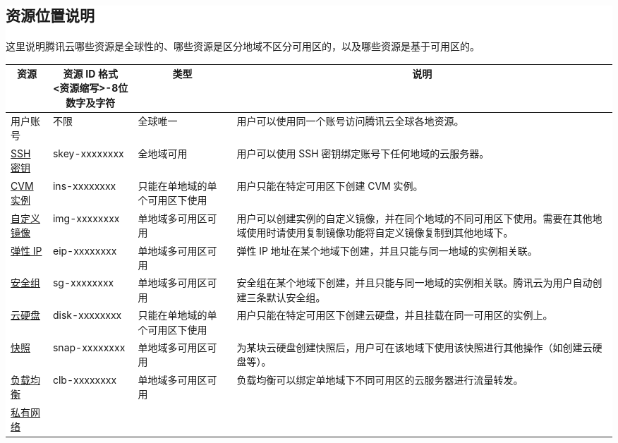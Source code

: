## 资源位置说明
这里说明腾讯云哪些资源是全球性的、哪些资源是区分地域不区分可用区的，以及哪些资源是基于可用区的。

<table>
	<tr><th>资源</th><th>资源 ID 格式<br><资源缩写>-8位数字及字符</th><th>类型</th><th>说明</th></tr>
	<tbody>
	<tr>
	  <td>用户账号</td>
	  <td>不限</td>
	  <td>全球唯一</td>
	  <td>用户可以使用同一个账号访问腾讯云全球各地资源。</td>
	</tr>
	<tr>
	<td> <a href="https://intl.cloud.tencent.com/document/product/213/6092">SSH 密钥</a> </td>
	  <td>skey-xxxxxxxx</td>
	  <td>全地域可用</td>
	  <td>用户可以使用 SSH 密钥绑定账号下任何地域的云服务器。</td>
	</tr>
	<tr>
	<td> <a href="https://intl.cloud.tencent.com/document/product/213/4939">CVM 实例</a> </td>
	  <td>ins-xxxxxxxx</td>
	  <td>只能在单地域的单个可用区下使用</td>
	  <td>用户只能在特定可用区下创建 CVM 实例。</td>
	</tr>
	<tr>
	<td> <a href="https://intl.cloud.tencent.com/document/product/213/4941#custom-images">自定义镜像</a> </td>
	  <td>img-xxxxxxxx</td>
	  <td>单地域多可用区可用</td>
	  <td>用户可以创建实例的自定义镜像，并在同个地域的不同可用区下使用。需要在其他地域使用时请使用复制镜像功能将自定义镜像复制到其他地域下。</td>
	</tr>
	<tr>
	<td> <a href="http://intl.cloud.tencent.com/document/product/213/5733">弹性 IP</a> </td>
	  <td>eip-xxxxxxxx</td>
	  <td>单地域多可用区可用</td>
	  <td>弹性 IP 地址在某个地域下创建，并且只能与同一地域的实例相关联。</td>
	</tr>
	<tr>
	<td> <a href="https://intl.cloud.tencent.com/document/product/213/12452">安全组</a> </td>
	  <td>sg-xxxxxxxx</td>
	  <td>单地域多可用区可用</td>
	  <td>安全组在某个地域下创建，并且只能与同一地域的实例相关联。腾讯云为用户自动创建三条默认安全组。</td>
	</tr>
	<tr>
	<td> <a href="https://intl.cloud.tencent.com/document/product/362">云硬盘</a> </td>
	  <td>disk-xxxxxxxx</td>
	  <td>只能在单地域的单个可用区下使用</td>
	  <td>用户只能在特定可用区下创建云硬盘，并且挂载在同一可用区的实例上。</td>
	</tr>
	<tr>
	<td> <a href="https://intl.cloud.tencent.com/document/product/362/2345">快照</a> </td>
	  <td>snap-xxxxxxxx</td>
	  <td>单地域多可用区可用</td>
	  <td>为某块云硬盘创建快照后，用户可在该地域下使用该快照进行其他操作（如创建云硬盘等）。</td>
	</tr>
	<tr>
	<td> <a href="https://intl.cloud.tencent.com/document/product/214/524">负载均衡</a> </td>
	  <td>clb-xxxxxxxx</td>
	  <td>单地域多可用区可用</td>
	  <td>负载均衡可以绑定单地域下不同可用区的云服务器进行流量转发。</td>
	</tr>
	<tr>
	<td> <a href="https://intl.cloud.tencent.com/document/product/215/535">私有网络</a> </td>
